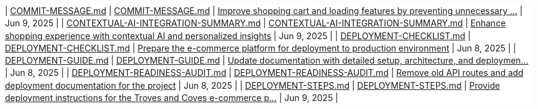 | [COMMIT-MESSAGE.md](https://github.com/reverb256/troves-coves/blob/main/COMMIT-MESSAGE.md "COMMIT-MESSAGE.md") | [COMMIT-MESSAGE.md](https://github.com/reverb256/troves-coves/blob/main/COMMIT-MESSAGE.md "COMMIT-MESSAGE.md") | [Improve shopping cart and loading features by preventing unnecessary …](https://github.com/reverb256/troves-coves/commit/e85f8c279b4f8aeb2eab52e3bc0bd666ba3fcd6d "Improve shopping cart and loading features by preventing unnecessary updates  Fixes infinite loops in CartProvider by comparing cart items and loading state before dispatching updates.  Replit-Commit-Author: Agent Replit-Commit-Session-Id: 51434907-6c79-4d92-b509-f73790b4e1cd Replit-Commit-Screenshot-Url: https://storage.googleapis.com/screenshot-production-us-central1/69442526-e610-471e-b540-c83d2d604a35/85be2f82-114f-46fc-b5a6-fdcb81da3a53.jpg") | Jun 9, 2025 |
| [CONTEXTUAL-AI-INTEGRATION-SUMMARY.md](https://github.com/reverb256/troves-coves/blob/main/CONTEXTUAL-AI-INTEGRATION-SUMMARY.md "CONTEXTUAL-AI-INTEGRATION-SUMMARY.md") | [CONTEXTUAL-AI-INTEGRATION-SUMMARY.md](https://github.com/reverb256/troves-coves/blob/main/CONTEXTUAL-AI-INTEGRATION-SUMMARY.md "CONTEXTUAL-AI-INTEGRATION-SUMMARY.md") | [Enhance shopping experience with contextual AI and personalized insights](https://github.com/reverb256/troves-coves/commit/ad982e49a1bcb99a2218c3c9ce56c48a314b5d64 "Enhance shopping experience with contextual AI and personalized insights  Implements contextual AI features, adds new product insights, and updates documentation.  Replit-Commit-Author: Agent Replit-Commit-Session-Id: 51434907-6c79-4d92-b509-f73790b4e1cd Replit-Commit-Screenshot-Url: https://storage.googleapis.com/screenshot-production-us-central1/69442526-e610-471e-b540-c83d2d604a35/187bedd8-06b0-4ef8-9040-2cd2a0012826.jpg") | Jun 9, 2025 |
| [DEPLOYMENT-CHECKLIST.md](https://github.com/reverb256/troves-coves/blob/main/DEPLOYMENT-CHECKLIST.md "DEPLOYMENT-CHECKLIST.md") | [DEPLOYMENT-CHECKLIST.md](https://github.com/reverb256/troves-coves/blob/main/DEPLOYMENT-CHECKLIST.md "DEPLOYMENT-CHECKLIST.md") | [Prepare the e-commerce platform for deployment to production environment](https://github.com/reverb256/troves-coves/commit/ec779761e8a38dca953c177856331f27d8e751f9 "Prepare the e-commerce platform for deployment to production environment  Adds deployment checklist and removes unused Cloudflare orchestrator code from `ai-orchestrator.ts`.  Replit-Commit-Author: Agent Replit-Commit-Session-Id: 51434907-6c79-4d92-b509-f73790b4e1cd Replit-Commit-Screenshot-Url: https://storage.googleapis.com/screenshot-production-us-central1/69442526-e610-471e-b540-c83d2d604a35/65b698b1-5c97-47e1-a2c6-8183574bbfc8.jpg") | Jun 8, 2025 |
| [DEPLOYMENT-GUIDE.md](https://github.com/reverb256/troves-coves/blob/main/DEPLOYMENT-GUIDE.md "DEPLOYMENT-GUIDE.md") | [DEPLOYMENT-GUIDE.md](https://github.com/reverb256/troves-coves/blob/main/DEPLOYMENT-GUIDE.md "DEPLOYMENT-GUIDE.md") | [Update documentation with detailed setup, architecture, and deploymen…](https://github.com/reverb256/troves-coves/commit/43446de341f53fdfe6400ea0b0a684eb777ea7d6 "Update documentation with detailed setup, architecture, and deployment info  Revamps documentation files (README, API, CHANGELOG, DEPLOYMENT, DEVELOPMENT) to provide comprehensive project information.  Replit-Commit-Author: Agent Replit-Commit-Session-Id: 51434907-6c79-4d92-b509-f73790b4e1cd Replit-Commit-Screenshot-Url: https://storage.googleapis.com/screenshot-production-us-central1/69442526-e610-471e-b540-c83d2d604a35/7052ad54-b437-4470-9891-895e79b5916e.jpg") | Jun 8, 2025 |
| [DEPLOYMENT-READINESS-AUDIT.md](https://github.com/reverb256/troves-coves/blob/main/DEPLOYMENT-READINESS-AUDIT.md "DEPLOYMENT-READINESS-AUDIT.md") | [DEPLOYMENT-READINESS-AUDIT.md](https://github.com/reverb256/troves-coves/blob/main/DEPLOYMENT-READINESS-AUDIT.md "DEPLOYMENT-READINESS-AUDIT.md") | [Remove old API routes and add deployment documentation for the project](https://github.com/reverb256/troves-coves/commit/fe2b4f92f264a9ca23c6f8ca991a83465077f942 "Remove old API routes and add deployment documentation for the project  Remove server/routes-backup.ts and introduce deployment readiness audit, final deployment package, and route verification reports.  Replit-Commit-Author: Agent Replit-Commit-Session-Id: 51434907-6c79-4d92-b509-f73790b4e1cd Replit-Commit-Screenshot-Url: https://storage.googleapis.com/screenshot-production-us-central1/69442526-e610-471e-b540-c83d2d604a35/e763c79c-ee3a-4ab0-8ae4-631661a677aa.jpg") | Jun 8, 2025 |
| [DEPLOYMENT-STEPS.md](https://github.com/reverb256/troves-coves/blob/main/DEPLOYMENT-STEPS.md "DEPLOYMENT-STEPS.md") | [DEPLOYMENT-STEPS.md](https://github.com/reverb256/troves-coves/blob/main/DEPLOYMENT-STEPS.md "DEPLOYMENT-STEPS.md") | [Provide deployment instructions for the Troves and Coves e-commerce p…](https://github.com/reverb256/troves-coves/commit/065bb6fe72b8a7c4923c10a63e24ea98c165ff9c "Provide deployment instructions for the Troves and Coves e-commerce platform  Adds comprehensive deployment guides and a script for automated GitHub Pages setup.  Replit-Commit-Author: Agent Replit-Commit-Session-Id: 51434907-6c79-4d92-b509-f73790b4e1cd Replit-Commit-Screenshot-Url: https://storage.googleapis.com/screenshot-production-us-central1/69442526-e610-471e-b540-c83d2d604a35/3e6dd422-972f-4f38-a597-eea1c9abf2a5.jpg") | Jun 9, 2025 |